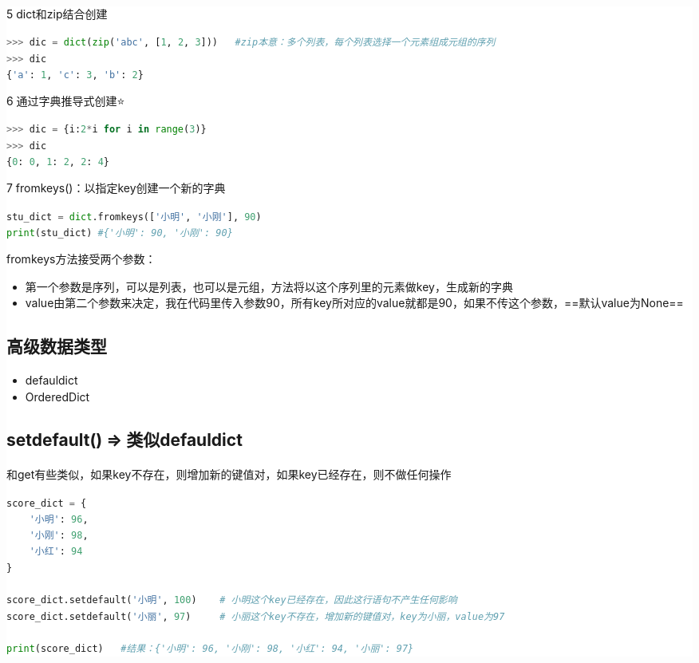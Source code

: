 

5 dict和zip结合创建

```python
>>> dic = dict(zip('abc', [1, 2, 3]))	#zip本意：多个列表，每个列表选择一个元素组成元组的序列
>>> dic
{'a': 1, 'c': 3, 'b': 2}
```



6 通过字典推导式创建⭐

```python
>>> dic = {i:2*i for i in range(3)}
>>> dic
{0: 0, 1: 2, 2: 4}
```



7 fromkeys()：以指定key创建一个新的字典

```python
stu_dict = dict.fromkeys(['小明', '小刚'], 90)
print(stu_dict)	#{'小明': 90, '小刚': 90}
```

fromkeys方法接受两个参数：

- 第一个参数是序列，可以是列表，也可以是元组，方法将以这个序列里的元素做key，生成新的字典
- value由第二个参数来决定，我在代码里传入参数90，所有key所对应的value就都是90，如果不传这个参数，==默认value为None==





## 高级数据类型

- defauldict
- OrderedDict



## setdefault() => 类似defauldict

和get有些类似，如果key不存在，则增加新的键值对，如果key已经存在，则不做任何操作

```python
score_dict = {
    '小明': 96,
    '小刚': 98,
    '小红': 94
}

score_dict.setdefault('小明', 100)    # 小明这个key已经存在，因此这行语句不产生任何影响
score_dict.setdefault('小丽', 97)     # 小丽这个key不存在，增加新的键值对，key为小丽，value为97

print(score_dict)	#结果：{'小明': 96, '小刚': 98, '小红': 94, '小丽': 97}
```
